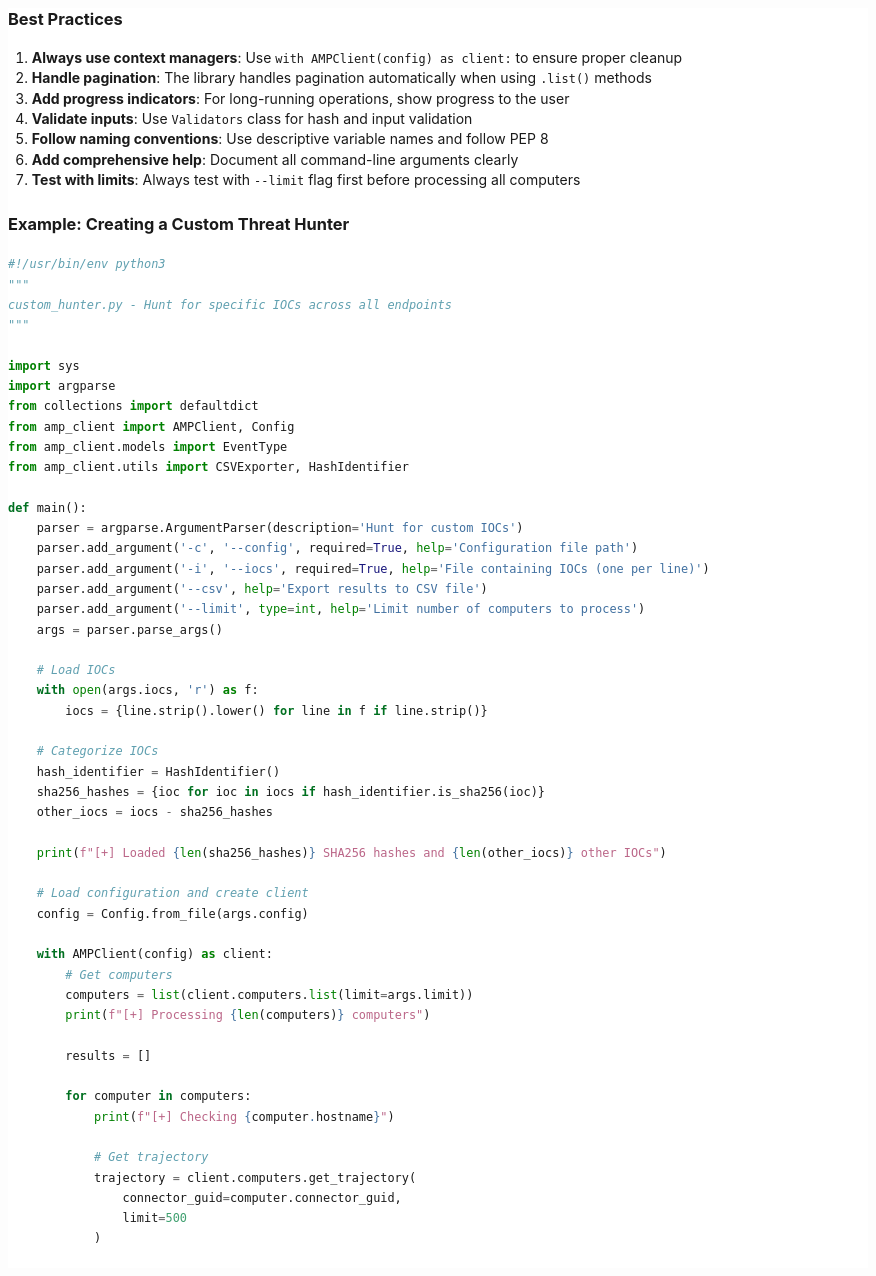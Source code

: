 ### Best Practices

1. **Always use context managers**: Use `with AMPClient(config) as client:` to ensure proper cleanup
2. **Handle pagination**: The library handles pagination automatically when using `.list()` methods
3. **Add progress indicators**: For long-running operations, show progress to the user
4. **Validate inputs**: Use `Validators` class for hash and input validation
5. **Follow naming conventions**: Use descriptive variable names and follow PEP 8
6. **Add comprehensive help**: Document all command-line arguments clearly
7. **Test with limits**: Always test with `--limit` flag first before processing all computers

### Example: Creating a Custom Threat Hunter

```python
#!/usr/bin/env python3
"""
custom_hunter.py - Hunt for specific IOCs across all endpoints
"""

import sys
import argparse
from collections import defaultdict
from amp_client import AMPClient, Config
from amp_client.models import EventType
from amp_client.utils import CSVExporter, HashIdentifier

def main():
    parser = argparse.ArgumentParser(description='Hunt for custom IOCs')
    parser.add_argument('-c', '--config', required=True, help='Configuration file path')
    parser.add_argument('-i', '--iocs', required=True, help='File containing IOCs (one per line)')
    parser.add_argument('--csv', help='Export results to CSV file')
    parser.add_argument('--limit', type=int, help='Limit number of computers to process')
    args = parser.parse_args()
    
    # Load IOCs
    with open(args.iocs, 'r') as f:
        iocs = {line.strip().lower() for line in f if line.strip()}
    
    # Categorize IOCs
    hash_identifier = HashIdentifier()
    sha256_hashes = {ioc for ioc in iocs if hash_identifier.is_sha256(ioc)}
    other_iocs = iocs - sha256_hashes
    
    print(f"[+] Loaded {len(sha256_hashes)} SHA256 hashes and {len(other_iocs)} other IOCs")
    
    # Load configuration and create client
    config = Config.from_file(args.config)
    
    with AMPClient(config) as client:
        # Get computers
        computers = list(client.computers.list(limit=args.limit))
        print(f"[+] Processing {len(computers)} computers")
        
        results = []
        
        for computer in computers:
            print(f"[+] Checking {computer.hostname}")
            
            # Get trajectory
            trajectory = client.computers.get_trajectory(
                connector_guid=computer.connector_guid,
                limit=500
            )
            
```